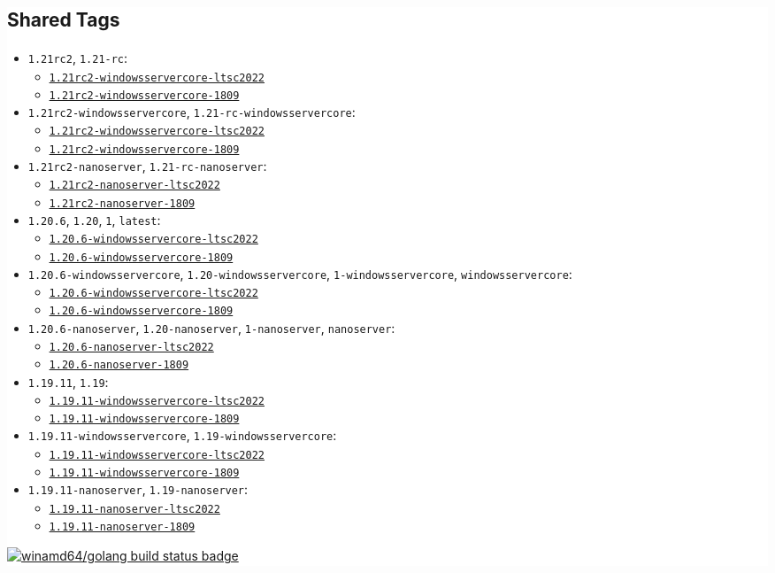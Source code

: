 ## Shared Tags

-	`1.21rc2`, `1.21-rc`:
	-	[`1.21rc2-windowsservercore-ltsc2022`](https://github.com/docker-library/golang/blob/1ab26fd7f52d0cd35223b82e79774a4a3aa24a1b/1.21-rc/windows/windowsservercore-ltsc2022/Dockerfile)
	-	[`1.21rc2-windowsservercore-1809`](https://github.com/docker-library/golang/blob/1ab26fd7f52d0cd35223b82e79774a4a3aa24a1b/1.21-rc/windows/windowsservercore-1809/Dockerfile)
-	`1.21rc2-windowsservercore`, `1.21-rc-windowsservercore`:
	-	[`1.21rc2-windowsservercore-ltsc2022`](https://github.com/docker-library/golang/blob/1ab26fd7f52d0cd35223b82e79774a4a3aa24a1b/1.21-rc/windows/windowsservercore-ltsc2022/Dockerfile)
	-	[`1.21rc2-windowsservercore-1809`](https://github.com/docker-library/golang/blob/1ab26fd7f52d0cd35223b82e79774a4a3aa24a1b/1.21-rc/windows/windowsservercore-1809/Dockerfile)
-	`1.21rc2-nanoserver`, `1.21-rc-nanoserver`:
	-	[`1.21rc2-nanoserver-ltsc2022`](https://github.com/docker-library/golang/blob/1ab26fd7f52d0cd35223b82e79774a4a3aa24a1b/1.21-rc/windows/nanoserver-ltsc2022/Dockerfile)
	-	[`1.21rc2-nanoserver-1809`](https://github.com/docker-library/golang/blob/1ab26fd7f52d0cd35223b82e79774a4a3aa24a1b/1.21-rc/windows/nanoserver-1809/Dockerfile)
-	`1.20.6`, `1.20`, `1`, `latest`:
	-	[`1.20.6-windowsservercore-ltsc2022`](https://github.com/docker-library/golang/blob/bba543aacac120bf09b371bd1b41496f3d2ea89d/1.20/windows/windowsservercore-ltsc2022/Dockerfile)
	-	[`1.20.6-windowsservercore-1809`](https://github.com/docker-library/golang/blob/bba543aacac120bf09b371bd1b41496f3d2ea89d/1.20/windows/windowsservercore-1809/Dockerfile)
-	`1.20.6-windowsservercore`, `1.20-windowsservercore`, `1-windowsservercore`, `windowsservercore`:
	-	[`1.20.6-windowsservercore-ltsc2022`](https://github.com/docker-library/golang/blob/bba543aacac120bf09b371bd1b41496f3d2ea89d/1.20/windows/windowsservercore-ltsc2022/Dockerfile)
	-	[`1.20.6-windowsservercore-1809`](https://github.com/docker-library/golang/blob/bba543aacac120bf09b371bd1b41496f3d2ea89d/1.20/windows/windowsservercore-1809/Dockerfile)
-	`1.20.6-nanoserver`, `1.20-nanoserver`, `1-nanoserver`, `nanoserver`:
	-	[`1.20.6-nanoserver-ltsc2022`](https://github.com/docker-library/golang/blob/bba543aacac120bf09b371bd1b41496f3d2ea89d/1.20/windows/nanoserver-ltsc2022/Dockerfile)
	-	[`1.20.6-nanoserver-1809`](https://github.com/docker-library/golang/blob/bba543aacac120bf09b371bd1b41496f3d2ea89d/1.20/windows/nanoserver-1809/Dockerfile)
-	`1.19.11`, `1.19`:
	-	[`1.19.11-windowsservercore-ltsc2022`](https://github.com/docker-library/golang/blob/0238356ccf448c8d4cbd3a6008ab05708ac77b0c/1.19/windows/windowsservercore-ltsc2022/Dockerfile)
	-	[`1.19.11-windowsservercore-1809`](https://github.com/docker-library/golang/blob/0238356ccf448c8d4cbd3a6008ab05708ac77b0c/1.19/windows/windowsservercore-1809/Dockerfile)
-	`1.19.11-windowsservercore`, `1.19-windowsservercore`:
	-	[`1.19.11-windowsservercore-ltsc2022`](https://github.com/docker-library/golang/blob/0238356ccf448c8d4cbd3a6008ab05708ac77b0c/1.19/windows/windowsservercore-ltsc2022/Dockerfile)
	-	[`1.19.11-windowsservercore-1809`](https://github.com/docker-library/golang/blob/0238356ccf448c8d4cbd3a6008ab05708ac77b0c/1.19/windows/windowsservercore-1809/Dockerfile)
-	`1.19.11-nanoserver`, `1.19-nanoserver`:
	-	[`1.19.11-nanoserver-ltsc2022`](https://github.com/docker-library/golang/blob/0238356ccf448c8d4cbd3a6008ab05708ac77b0c/1.19/windows/nanoserver-ltsc2022/Dockerfile)
	-	[`1.19.11-nanoserver-1809`](https://github.com/docker-library/golang/blob/0238356ccf448c8d4cbd3a6008ab05708ac77b0c/1.19/windows/nanoserver-1809/Dockerfile)

[![winamd64/golang build status badge](https://img.shields.io/jenkins/s/https/doi-janky.infosiftr.net/job/multiarch/job/windows-amd64/job/golang.svg?label=winamd64/golang%20%20build%20job)](https://doi-janky.infosiftr.net/job/multiarch/job/windows-amd64/job/golang/)
